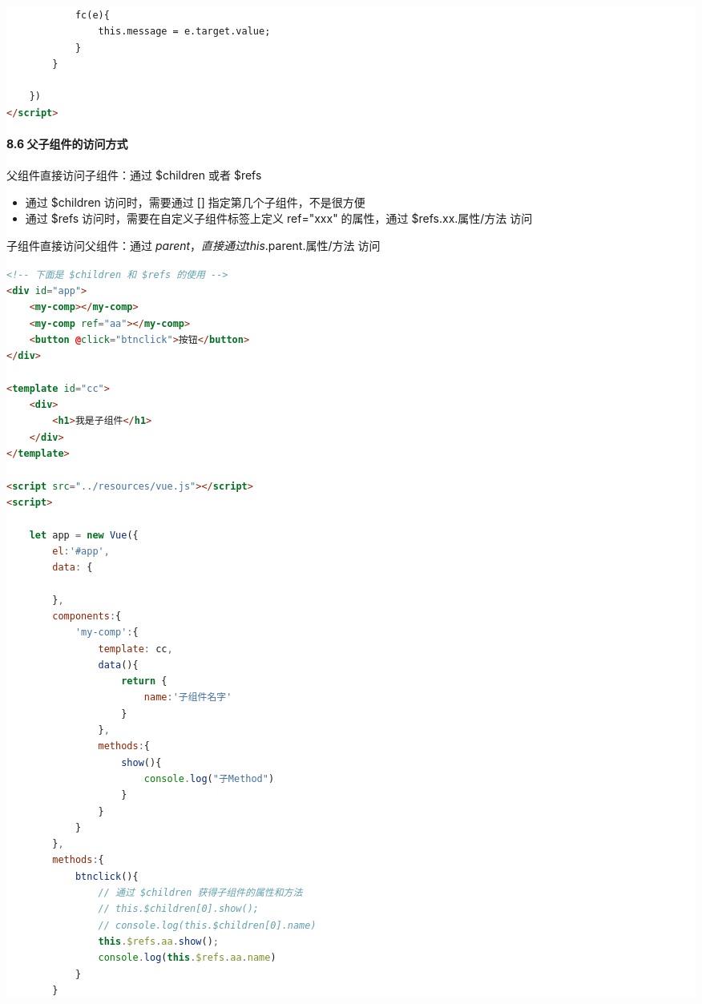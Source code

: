 ```html
            fc(e){
                this.message = e.target.value;
            }
        }

    })
</script>
```



#### 8.6 父子组件的访问方式

父组件直接访问子组件：通过 $children 或者 $refs

- 通过 $children 访问时，需要通过 [] 指定第几个子组件，不是很方便
- 通过 $refs 访问时，需要在自定义子组件标签上定义 ref="xxx" 的属性，通过 $refs.xx.属性/方法 访问

子组件直接访问父组件：通过 $parent，直接通过 this.$parent.属性/方法 访问

```html
<!-- 下面是 $children 和 $refs 的使用 -->
<div id="app">
    <my-comp></my-comp>
    <my-comp ref="aa"></my-comp>
    <button @click="btnclick">按钮</button>
</div>

<template id="cc">
    <div>
        <h1>我是子组件</h1>
    </div>
</template>

<script src="../resources/vue.js"></script>
<script>

    let app = new Vue({
        el:'#app',
        data: {

        },
        components:{
            'my-comp':{
                template: cc,
                data(){
                    return {
                        name:'子组件名字'
                    }
                },
                methods:{
                    show(){
                        console.log("子Method")
                    }
                }
            }
        },
        methods:{
            btnclick(){
                // 通过 $children 获得子组件的属性和方法
                // this.$children[0].show();
                // console.log(this.$children[0].name)
                this.$refs.aa.show();
                console.log(this.$refs.aa.name)
            }
        }
```